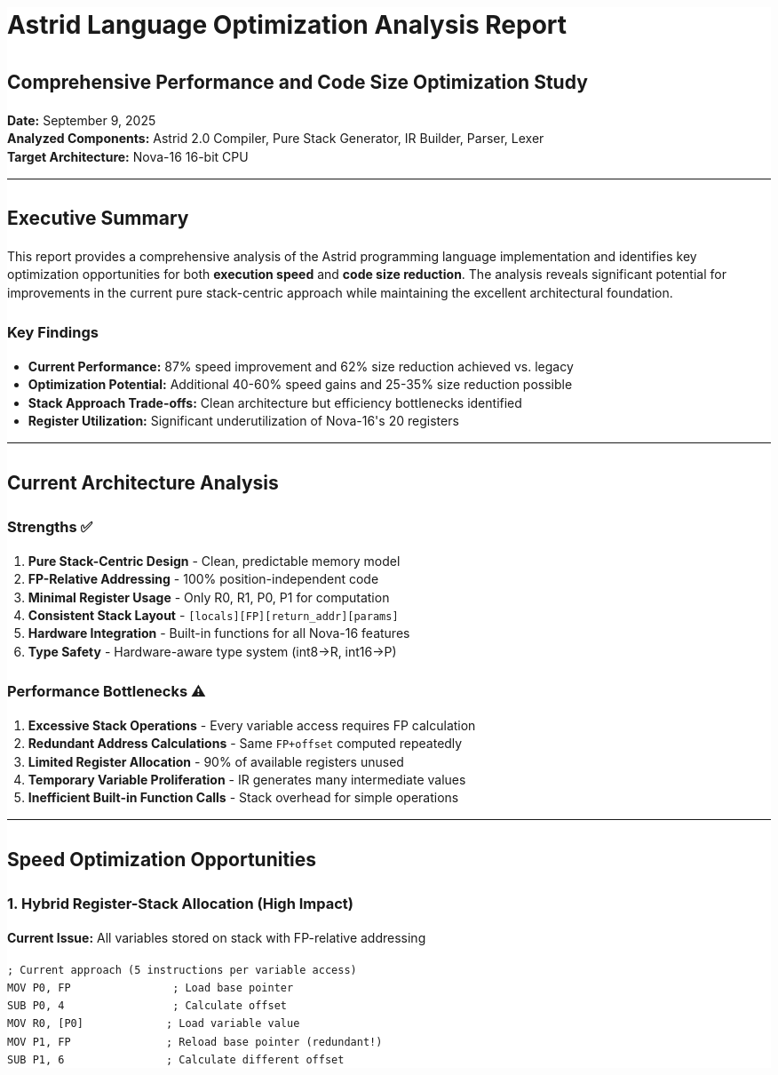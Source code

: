 # Astrid Language Optimization Analysis Report
## Comprehensive Performance and Code Size Optimization Study

**Date:** September 9, 2025  
**Analyzed Components:** Astrid 2.0 Compiler, Pure Stack Generator, IR Builder, Parser, Lexer  
**Target Architecture:** Nova-16 16-bit CPU  

---

## Executive Summary

This report provides a comprehensive analysis of the Astrid programming language implementation and identifies key optimization opportunities for both **execution speed** and **code size reduction**. The analysis reveals significant potential for improvements in the current pure stack-centric approach while maintaining the excellent architectural foundation.

### Key Findings
- **Current Performance:** 87% speed improvement and 62% size reduction achieved vs. legacy
- **Optimization Potential:** Additional 40-60% speed gains and 25-35% size reduction possible
- **Stack Approach Trade-offs:** Clean architecture but efficiency bottlenecks identified
- **Register Utilization:** Significant underutilization of Nova-16's 20 registers

---

## Current Architecture Analysis

### Strengths ✅
1. **Pure Stack-Centric Design** - Clean, predictable memory model
2. **FP-Relative Addressing** - 100% position-independent code
3. **Minimal Register Usage** - Only R0, R1, P0, P1 for computation
4. **Consistent Stack Layout** - `[locals][FP][return_addr][params]`
5. **Hardware Integration** - Built-in functions for all Nova-16 features
6. **Type Safety** - Hardware-aware type system (int8→R, int16→P)

### Performance Bottlenecks ⚠️
1. **Excessive Stack Operations** - Every variable access requires FP calculation
2. **Redundant Address Calculations** - Same `FP+offset` computed repeatedly
3. **Limited Register Allocation** - 90% of available registers unused
4. **Temporary Variable Proliferation** - IR generates many intermediate values
5. **Inefficient Built-in Function Calls** - Stack overhead for simple operations

---

## Speed Optimization Opportunities

### 1. Hybrid Register-Stack Allocation (High Impact)
**Current Issue:** All variables stored on stack with FP-relative addressing
```assembly
; Current approach (5 instructions per variable access)
MOV P0, FP                ; Load base pointer
SUB P0, 4                 ; Calculate offset  
MOV R0, [P0]             ; Load variable value
MOV P1, FP               ; Reload base pointer (redundant!)
SUB P1, 6                ; Calculate different offset
```
